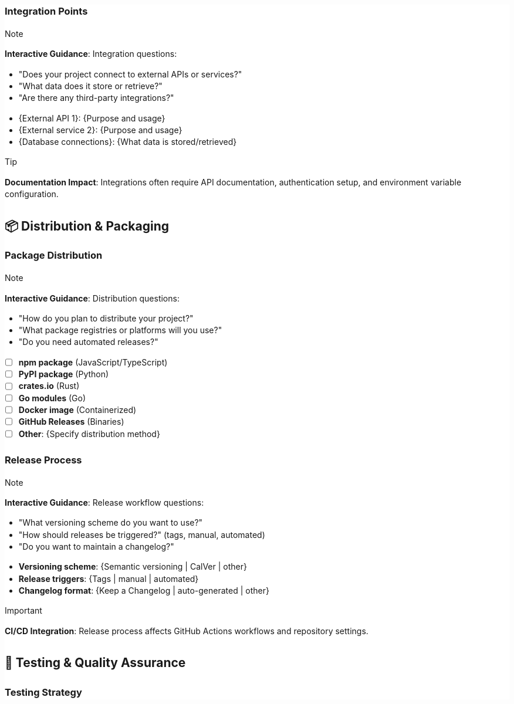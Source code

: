 ### Integration Points

> [!NOTE]
> **Interactive Guidance**: Integration questions:
> - "Does your project connect to external APIs or services?"
> - "What data does it store or retrieve?"
> - "Are there any third-party integrations?"

- {External API 1}: {Purpose and usage}
- {External service 2}: {Purpose and usage}
- {Database connections}: {What data is stored/retrieved}

> [!TIP]
> **Documentation Impact**: Integrations often require API documentation, authentication setup, and environment variable configuration.

## 📦 Distribution & Packaging

### Package Distribution

> [!NOTE]
> **Interactive Guidance**: Distribution questions:
> - "How do you plan to distribute your project?"
> - "What package registries or platforms will you use?"
> - "Do you need automated releases?"

- [ ] **npm package** (JavaScript/TypeScript)
- [ ] **PyPI package** (Python)
- [ ] **crates.io** (Rust)
- [ ] **Go modules** (Go)
- [ ] **Docker image** (Containerized)
- [ ] **GitHub Releases** (Binaries)
- [ ] **Other**: {Specify distribution method}

### Release Process

> [!NOTE]
> **Interactive Guidance**: Release workflow questions:
> - "What versioning scheme do you want to use?"
> - "How should releases be triggered?" (tags, manual, automated)
> - "Do you want to maintain a changelog?"

- **Versioning scheme**: {Semantic versioning | CalVer | other}
- **Release triggers**: {Tags | manual | automated}
- **Changelog format**: {Keep a Changelog | auto-generated | other}

> [!IMPORTANT]
> **CI/CD Integration**: Release process affects GitHub Actions workflows and repository settings.

## 🧪 Testing & Quality Assurance

### Testing Strategy
